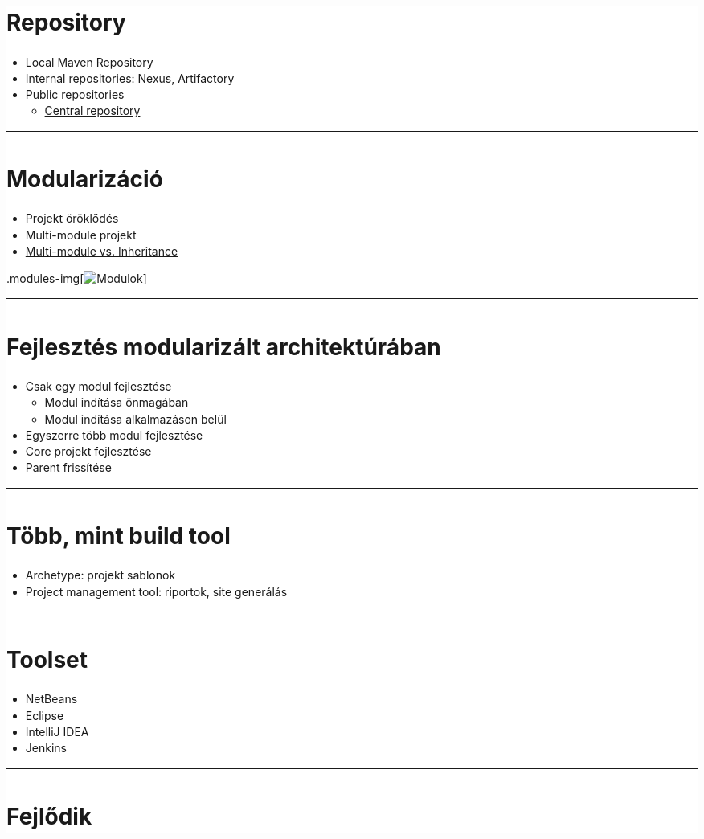 # Repository

* Local Maven Repository
* Internal repositories: Nexus, Artifactory
* Public repositories
    * [Central repository](http://search.maven.org)

---

# Modularizáció

* Projekt öröklődés
* Multi-module projekt
* [Multi-module vs. Inheritance](http://books.sonatype.com/mvnref-book/reference/pom-relationships-sect-pom-best-practice.html#pom-relationships-sect-multi-vs-inherit)

.modules-img[![Modulok](modulok.png)]

---

# Fejlesztés modularizált architektúrában

* Csak egy modul fejlesztése
	* Modul indítása önmagában
	* Modul indítása alkalmazáson belül
* Egyszerre több modul fejlesztése
* Core projekt fejlesztése
* Parent frissítése

---

# Több, mint build tool

* Archetype: projekt sablonok
* Project management tool: riportok, site generálás

---

# Toolset

* NetBeans
* Eclipse
* IntelliJ IDEA
* Jenkins

---

# Fejlődik
